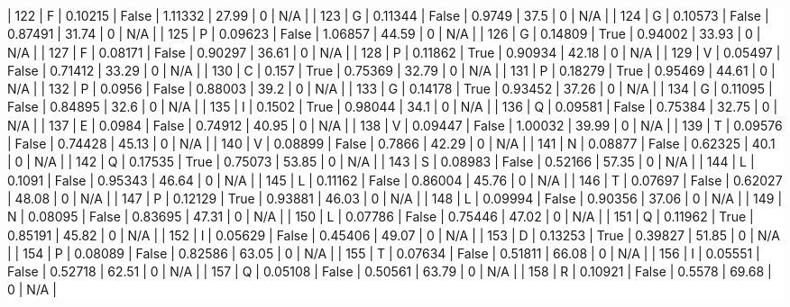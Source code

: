 |   122 | F    |         0.10215 | False     |                          1.11332 |                 27.99 |         0     | N/A             |
|   123 | G    |         0.11344 | False     |                          0.9749  |                 37.5  |         0     | N/A             |
|   124 | G    |         0.10573 | False     |                          0.87491 |                 31.74 |         0     | N/A             |
|   125 | P    |         0.09623 | False     |                          1.06857 |                 44.59 |         0     | N/A             |
|   126 | G    |         0.14809 | True      |                          0.94002 |                 33.93 |         0     | N/A             |
|   127 | F    |         0.08171 | False     |                          0.90297 |                 36.61 |         0     | N/A             |
|   128 | P    |         0.11862 | True      |                          0.90934 |                 42.18 |         0     | N/A             |
|   129 | V    |         0.05497 | False     |                          0.71412 |                 33.29 |         0     | N/A             |
|   130 | C    |         0.157   | True      |                          0.75369 |                 32.79 |         0     | N/A             |
|   131 | P    |         0.18279 | True      |                          0.95469 |                 44.61 |         0     | N/A             |
|   132 | P    |         0.0956  | False     |                          0.88003 |                 39.2  |         0     | N/A             |
|   133 | G    |         0.14178 | True      |                          0.93452 |                 37.26 |         0     | N/A             |
|   134 | G    |         0.11095 | False     |                          0.84895 |                 32.6  |         0     | N/A             |
|   135 | I    |         0.1502  | True      |                          0.98044 |                 34.1  |         0     | N/A             |
|   136 | Q    |         0.09581 | False     |                          0.75384 |                 32.75 |         0     | N/A             |
|   137 | E    |         0.0984  | False     |                          0.74912 |                 40.95 |         0     | N/A             |
|   138 | V    |         0.09447 | False     |                          1.00032 |                 39.99 |         0     | N/A             |
|   139 | T    |         0.09576 | False     |                          0.74428 |                 45.13 |         0     | N/A             |
|   140 | V    |         0.08899 | False     |                          0.7866  |                 42.29 |         0     | N/A             |
|   141 | N    |         0.08877 | False     |                          0.62325 |                 40.1  |         0     | N/A             |
|   142 | Q    |         0.17535 | True      |                          0.75073 |                 53.85 |         0     | N/A             |
|   143 | S    |         0.08983 | False     |                          0.52166 |                 57.35 |         0     | N/A             |
|   144 | L    |         0.1091  | False     |                          0.95343 |                 46.64 |         0     | N/A             |
|   145 | L    |         0.11162 | False     |                          0.86004 |                 45.76 |         0     | N/A             |
|   146 | T    |         0.07697 | False     |                          0.62027 |                 48.08 |         0     | N/A             |
|   147 | P    |         0.12129 | True      |                          0.93881 |                 46.03 |         0     | N/A             |
|   148 | L    |         0.09994 | False     |                          0.90356 |                 37.06 |         0     | N/A             |
|   149 | N    |         0.08095 | False     |                          0.83695 |                 47.31 |         0     | N/A             |
|   150 | L    |         0.07786 | False     |                          0.75446 |                 47.02 |         0     | N/A             |
|   151 | Q    |         0.11962 | True      |                          0.85191 |                 45.82 |         0     | N/A             |
|   152 | I    |         0.05629 | False     |                          0.45406 |                 49.07 |         0     | N/A             |
|   153 | D    |         0.13253 | True      |                          0.39827 |                 51.85 |         0     | N/A             |
|   154 | P    |         0.08089 | False     |                          0.82586 |                 63.05 |         0     | N/A             |
|   155 | T    |         0.07634 | False     |                          0.51811 |                 66.08 |         0     | N/A             |
|   156 | I    |         0.05551 | False     |                          0.52718 |                 62.51 |         0     | N/A             |
|   157 | Q    |         0.05108 | False     |                          0.50561 |                 63.79 |         0     | N/A             |
|   158 | R    |         0.10921 | False     |                          0.5578  |                 69.68 |         0     | N/A             |